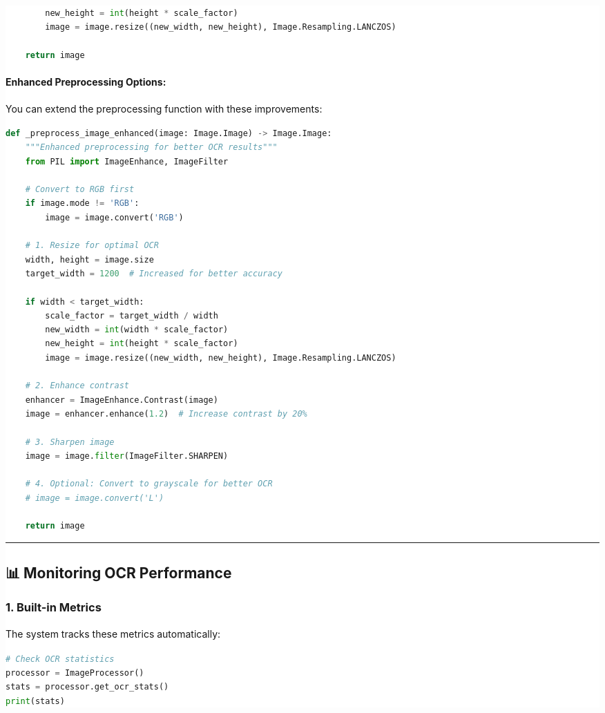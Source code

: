 ```python
        new_height = int(height * scale_factor)
        image = image.resize((new_width, new_height), Image.Resampling.LANCZOS)
    
    return image
```

#### **Enhanced Preprocessing Options:**

You can extend the preprocessing function with these improvements:

```python
def _preprocess_image_enhanced(image: Image.Image) -> Image.Image:
    """Enhanced preprocessing for better OCR results"""
    from PIL import ImageEnhance, ImageFilter
    
    # Convert to RGB first
    if image.mode != 'RGB':
        image = image.convert('RGB')
    
    # 1. Resize for optimal OCR
    width, height = image.size
    target_width = 1200  # Increased for better accuracy
    
    if width < target_width:
        scale_factor = target_width / width
        new_width = int(width * scale_factor)
        new_height = int(height * scale_factor)
        image = image.resize((new_width, new_height), Image.Resampling.LANCZOS)
    
    # 2. Enhance contrast
    enhancer = ImageEnhance.Contrast(image)
    image = enhancer.enhance(1.2)  # Increase contrast by 20%
    
    # 3. Sharpen image
    image = image.filter(ImageFilter.SHARPEN)
    
    # 4. Optional: Convert to grayscale for better OCR
    # image = image.convert('L')
    
    return image
```

---

## 📊 Monitoring OCR Performance

### **1. Built-in Metrics**

The system tracks these metrics automatically:

```python
# Check OCR statistics
processor = ImageProcessor()
stats = processor.get_ocr_stats()
print(stats)
```
